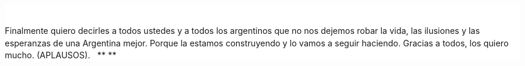  

Finalmente quiero decirles a todos ustedes y a todos los argentinos que
no nos dejemos robar la vida, las ilusiones y las esperanzas de una
Argentina mejor. Porque la estamos construyendo y lo vamos a seguir
haciendo. Gracias a todos, los quiero mucho. (APLAUSOS).   ** ** 
